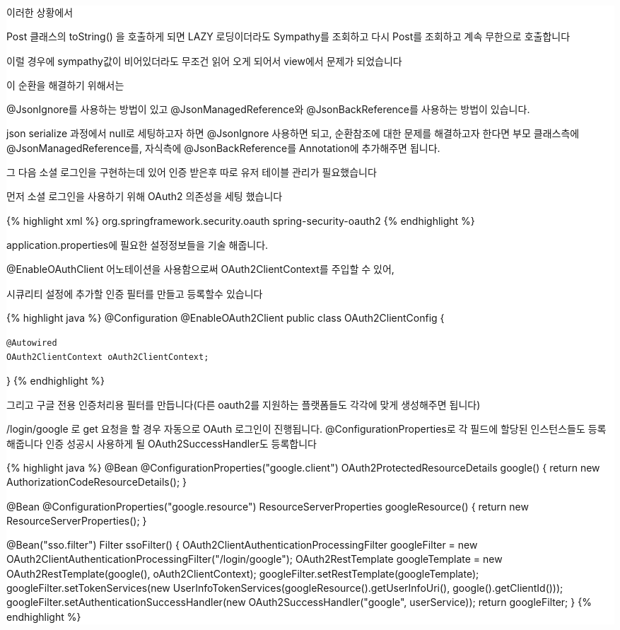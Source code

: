 이러한 상황에서

Post 클래스의 toString() 을 호출하게 되면 LAZY 로딩이더라도 Sympathy를 조회하고 다시 Post를 조회하고 계속 무한으로 호출합니다

이럴 경우에 sympathy값이 비어있더라도 무조건 읽어 오게 되어서 view에서 문제가 되었습니다

이 순환을 해결하기 위해서는 

@JsonIgnore를 사용하는 방법이 있고 @JsonManagedReference와 @JsonBackReference를 사용하는 방법이 있습니다. 

json serialize 과정에서 null로 세팅하고자 하면 @JsonIgnore 사용하면 되고, 순환참조에 대한 문제를 해결하고자 한다면 부모 클래스측에 @JsonManagedReference를, 자식측에 @JsonBackReference를 Annotation에 추가해주면 됩니다.


그 다음 소셜 로그인을 구현하는데 있어 인증 받은후 따로 유저 테이블 관리가 필요했습니다

먼저 소셜 로그인을 사용하기 위해 OAuth2 의존성을 세팅 했습니다

{% highlight xml %}
<dependency>
    <groupId>org.springframework.security.oauth</groupId>
    <artifactId>spring-security-oauth2</artifactId>
</dependency>
{% endhighlight %}

application.properties에 필요한 설정정보들을 기술 해줍니다.

@EnableOAuthClient 어노테이션을 사용함으로써 OAuth2ClientContext를 주입할 수 있어, 

시큐리티 설정에 추가할 인증 필터를 만들고 등록할수 있습니다

{% highlight java %}
@Configuration
@EnableOAuth2Client
public class OAuth2ClientConfig {

    @Autowired
    OAuth2ClientContext oAuth2ClientContext;
}
{% endhighlight %}

그리고  구글 전용 인증처리용 필터를 만듭니다(다른 oauth2를 지원하는 플랫폼들도 각각에 맞게 생성해주면 됩니다)

/login/google 로 get 요청을 할 경우 자동으로 OAuth 로그인이 진행됩니다.
@ConfigurationProperties로 각 필드에 할당된 인스턴스들도 등록 해줍니다
인증 성공시 사용하게 될 OAuth2SuccessHandler도 등록합니다

{% highlight java %}
@Bean
@ConfigurationProperties("google.client")
OAuth2ProtectedResourceDetails google() { return new AuthorizationCodeResourceDetails(); }

@Bean
@ConfigurationProperties("google.resource")
ResourceServerProperties googleResource() { return new ResourceServerProperties(); }

@Bean("sso.filter")
Filter ssoFilter() {
    OAuth2ClientAuthenticationProcessingFilter googleFilter = new OAuth2ClientAuthenticationProcessingFilter("/login/google");
    OAuth2RestTemplate googleTemplate = new OAuth2RestTemplate(google(), oAuth2ClientContext);
    googleFilter.setRestTemplate(googleTemplate);
    googleFilter.setTokenServices(new UserInfoTokenServices(googleResource().getUserInfoUri(), google().getClientId()));
    googleFilter.setAuthenticationSuccessHandler(new OAuth2SuccessHandler("google", userService));
    return googleFilter;
}
{% endhighlight %}
